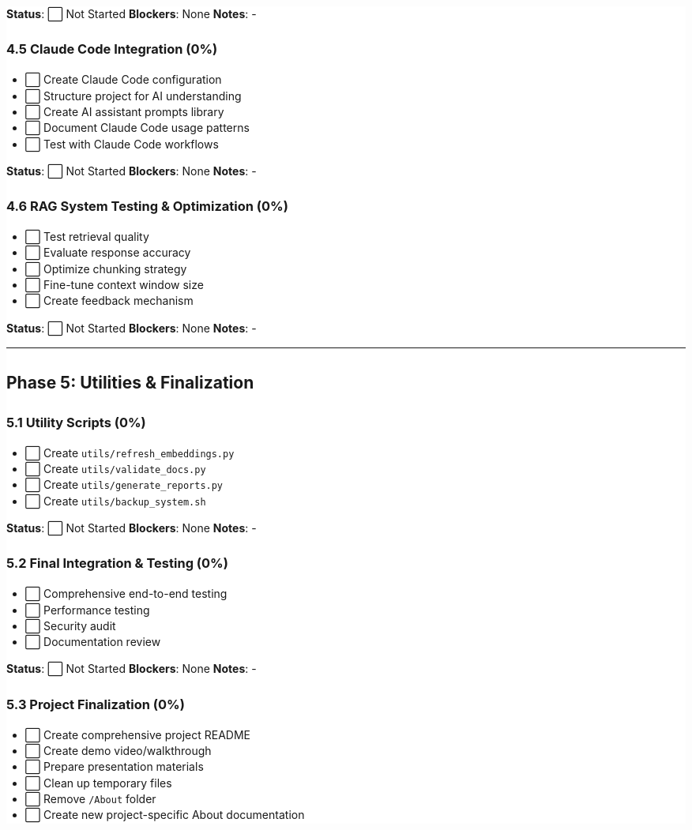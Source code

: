 **Status**: ⬜ Not Started
**Blockers**: None
**Notes**: -

### 4.5 Claude Code Integration (0%)
- ⬜ Create Claude Code configuration
- ⬜ Structure project for AI understanding
- ⬜ Create AI assistant prompts library
- ⬜ Document Claude Code usage patterns
- ⬜ Test with Claude Code workflows

**Status**: ⬜ Not Started
**Blockers**: None
**Notes**: -

### 4.6 RAG System Testing & Optimization (0%)
- ⬜ Test retrieval quality
- ⬜ Evaluate response accuracy
- ⬜ Optimize chunking strategy
- ⬜ Fine-tune context window size
- ⬜ Create feedback mechanism

**Status**: ⬜ Not Started
**Blockers**: None
**Notes**: -

---

## Phase 5: Utilities & Finalization

### 5.1 Utility Scripts (0%)
- ⬜ Create `utils/refresh_embeddings.py`
- ⬜ Create `utils/validate_docs.py`
- ⬜ Create `utils/generate_reports.py`
- ⬜ Create `utils/backup_system.sh`

**Status**: ⬜ Not Started
**Blockers**: None
**Notes**: -

### 5.2 Final Integration & Testing (0%)
- ⬜ Comprehensive end-to-end testing
- ⬜ Performance testing
- ⬜ Security audit
- ⬜ Documentation review

**Status**: ⬜ Not Started
**Blockers**: None
**Notes**: -

### 5.3 Project Finalization (0%)
- ⬜ Create comprehensive project README
- ⬜ Create demo video/walkthrough
- ⬜ Prepare presentation materials
- ⬜ Clean up temporary files
- ⬜ Remove `/About` folder
- ⬜ Create new project-specific About documentation
